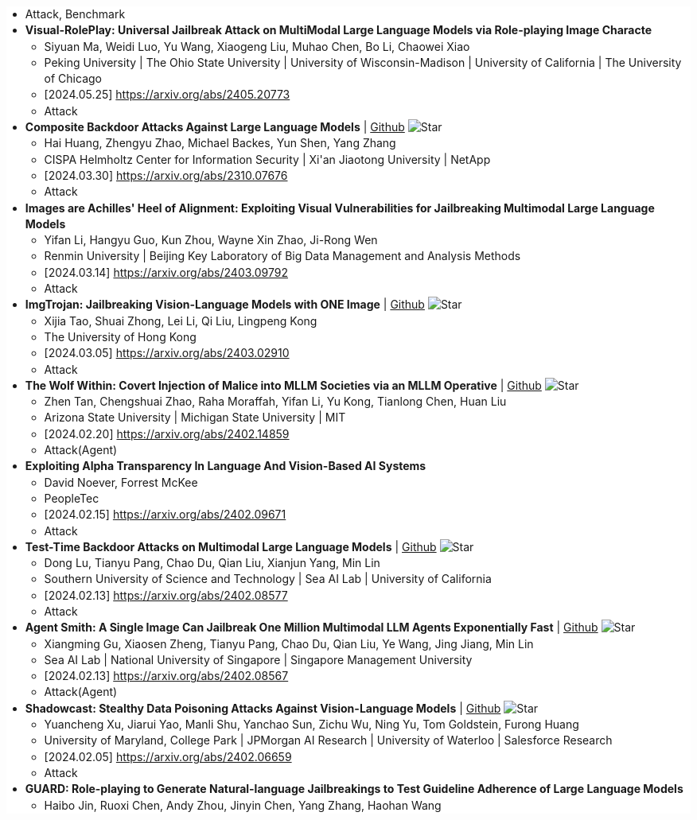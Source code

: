   * Attack, Benchmark
* **Visual-RolePlay: Universal Jailbreak Attack on MultiModal Large Language Models via Role-playing Image Characte**
  * Siyuan Ma, Weidi Luo, Yu Wang, Xiaogeng Liu, Muhao Chen, Bo Li, Chaowei Xiao
  * Peking University | The Ohio State University | University of Wisconsin-Madison | University of California | The University of Chicago
  * [2024.05.25] https://arxiv.org/abs/2405.20773
  * Attack
* **Composite Backdoor Attacks Against Large Language Models** | [Github](https://github.com/MiracleHH/CBA) ![Star](https://img.shields.io/github/stars/MiracleHH/CBA.svg?style=social&label=Star)
  * Hai Huang, Zhengyu Zhao, Michael Backes, Yun Shen, Yang Zhang
  * CISPA Helmholtz Center for Information Security | Xi'an Jiaotong University | NetApp
  * [2024.03.30] https://arxiv.org/abs/2310.07676
  * Attack
* **Images are Achilles' Heel of Alignment: Exploiting Visual Vulnerabilities for Jailbreaking Multimodal Large Language Models**
  * Yifan Li, Hangyu Guo, Kun Zhou, Wayne Xin Zhao, Ji-Rong Wen
  * Renmin University | Beijing Key Laboratory of Big Data Management and Analysis Methods
  * [2024.03.14] https://arxiv.org/abs/2403.09792
  * Attack
* **ImgTrojan: Jailbreaking Vision-Language Models with ONE Image** | [Github](https://github.com/xijia-tao/ImgTrojan) ![Star](https://img.shields.io/github/stars/xijia-tao/ImgTrojan.svg?style=social&label=Star)
  * Xijia Tao, Shuai Zhong, Lei Li, Qi Liu, Lingpeng Kong
  * The University of Hong Kong
  * [2024.03.05] https://arxiv.org/abs/2403.02910
  * Attack
* **The Wolf Within: Covert Injection of Malice into MLLM Societies via an MLLM Operative** | [Github](https://github.com/ChengshuaiZhao0/The-Wolf-Within) ![Star](https://img.shields.io/github/stars/ChengshuaiZhao0/The-Wolf-Within.svg?style=social&label=Star)
  * Zhen Tan, Chengshuai Zhao, Raha Moraffah, Yifan Li, Yu Kong, Tianlong Chen, Huan Liu
  * Arizona State University | Michigan State University | MIT
  * [2024.02.20] https://arxiv.org/abs/2402.14859
  * Attack(Agent)
* **Exploiting Alpha Transparency In Language And Vision-Based AI Systems**
  * David Noever, Forrest McKee
  * PeopleTec
  * [2024.02.15] https://arxiv.org/abs/2402.09671
  * Attack
* **Test-Time Backdoor Attacks on Multimodal Large Language Models** | [Github](https://github.com/sail-sg/AnyDoor) ![Star](https://img.shields.io/github/stars/sail-sg/AnyDoor.svg?style=social&label=Star)
  * Dong Lu, Tianyu Pang, Chao Du, Qian Liu, Xianjun Yang, Min Lin
  * Southern University of Science and Technology | Sea AI Lab | University of California
  * [2024.02.13] https://arxiv.org/abs/2402.08577
  * Attack
* **Agent Smith: A Single Image Can Jailbreak One Million Multimodal LLM Agents Exponentially Fast** | [Github](https://github.com/sail-sg/Agent-Smith) ![Star](https://img.shields.io/github/stars/sail-sg/Agent-Smith.svg?style=social&label=Star)
  * Xiangming Gu, Xiaosen Zheng, Tianyu Pang, Chao Du, Qian Liu, Ye Wang, Jing Jiang, Min Lin
  * Sea AI Lab | National University of Singapore | Singapore Management University
  * [2024.02.13] https://arxiv.org/abs/2402.08567
  * Attack(Agent)
* **Shadowcast: Stealthy Data Poisoning Attacks Against Vision-Language Models** | [Github](https://github.com/umd-huang-lab/VLM-Poisoning) ![Star](https://img.shields.io/github/stars/umd-huang-lab/VLM-Poisoning.svg?style=social&label=Star)
  * Yuancheng Xu, Jiarui Yao, Manli Shu, Yanchao Sun, Zichu Wu, Ning Yu, Tom Goldstein, Furong Huang
  * University of Maryland, College Park | JPMorgan AI Research | University of Waterloo | Salesforce Research
  * [2024.02.05] https://arxiv.org/abs/2402.06659
  * Attack
* **GUARD: Role-playing to Generate Natural-language Jailbreakings to Test Guideline Adherence of Large Language Models**
  * Haibo Jin, Ruoxi Chen, Andy Zhou, Jinyin Chen, Yang Zhang, Haohan Wang